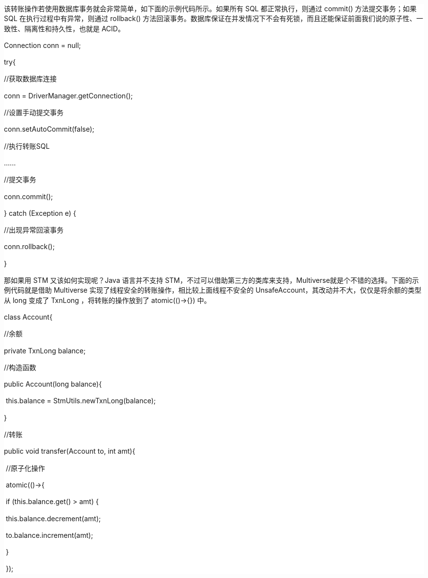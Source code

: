 该转账操作若使用数据库事务就会非常简单，如下面的示例代码所示。如果所有 SQL 都正常执行，则通过 commit() 方法提交事务；如果 SQL 在执行过程中有异常，则通过 rollback() 方法回滚事务。数据库保证在并发情况下不会有死锁，而且还能保证前面我们说的原子性、一致性、隔离性和持久性，也就是 ACID。

Connection conn = null;

try{

  //获取数据库连接

  conn = DriverManager.getConnection();

  //设置手动提交事务

  conn.setAutoCommit(false);

  //执行转账SQL

  ......

  //提交事务

  conn.commit();

} catch (Exception e) {

  //出现异常回滚事务

  conn.rollback();

}

那如果用 STM 又该如何实现呢？Java 语言并不支持 STM，不过可以借助第三方的类库来支持，Multiverse就是个不错的选择。下面的示例代码就是借助 Multiverse 实现了线程安全的转账操作，相比较上面线程不安全的 UnsafeAccount，其改动并不大，仅仅是将余额的类型从 long 变成了 TxnLong ，将转账的操作放到了 atomic(()->{}) 中。

class Account{

  //余额

  private TxnLong balance;

  //构造函数

  public Account(long balance){

​    this.balance = StmUtils.newTxnLong(balance);

  }

  //转账

  public void transfer(Account to, int amt){

​    //原子化操作

​    atomic(()->{

​      if (this.balance.get() > amt) {

​        this.balance.decrement(amt);

​        to.balance.increment(amt);

​      }

​    });
